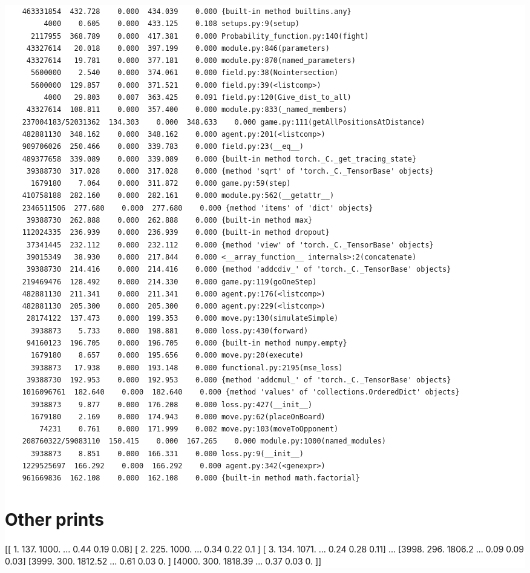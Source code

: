         463331854  432.728    0.000  434.039    0.000 {built-in method builtins.any}
             4000    0.605    0.000  433.125    0.108 setups.py:9(setup)
          2117955  368.789    0.000  417.381    0.000 Probability_function.py:140(fight)
         43327614   20.018    0.000  397.199    0.000 module.py:846(parameters)
         43327614   19.781    0.000  377.181    0.000 module.py:870(named_parameters)
          5600000    2.540    0.000  374.061    0.000 field.py:38(Nointersection)
          5600000  129.857    0.000  371.521    0.000 field.py:39(<listcomp>)
             4000   29.803    0.007  363.425    0.091 field.py:120(Give_dist_to_all)
         43327614  108.811    0.000  357.400    0.000 module.py:833(_named_members)
        237004183/52031362  134.303    0.000  348.633    0.000 game.py:111(getAllPositionsAtDistance)
        482881130  348.162    0.000  348.162    0.000 agent.py:201(<listcomp>)
        909706026  250.466    0.000  339.783    0.000 field.py:23(__eq__)
        489377658  339.089    0.000  339.089    0.000 {built-in method torch._C._get_tracing_state}
         39388730  317.028    0.000  317.028    0.000 {method 'sqrt' of 'torch._C._TensorBase' objects}
          1679180    7.064    0.000  311.872    0.000 game.py:59(step)
        410758188  282.160    0.000  282.161    0.000 module.py:562(__getattr__)
        2346511506  277.680    0.000  277.680    0.000 {method 'items' of 'dict' objects}
         39388730  262.888    0.000  262.888    0.000 {built-in method max}
        112024335  236.939    0.000  236.939    0.000 {built-in method dropout}
         37341445  232.112    0.000  232.112    0.000 {method 'view' of 'torch._C._TensorBase' objects}
         39015349   38.930    0.000  217.844    0.000 <__array_function__ internals>:2(concatenate)
         39388730  214.416    0.000  214.416    0.000 {method 'addcdiv_' of 'torch._C._TensorBase' objects}
        219469476  128.492    0.000  214.330    0.000 game.py:119(goOneStep)
        482881130  211.341    0.000  211.341    0.000 agent.py:176(<listcomp>)
        482881130  205.300    0.000  205.300    0.000 agent.py:229(<listcomp>)
         28174122  137.473    0.000  199.353    0.000 move.py:130(simulateSimple)
          3938873    5.733    0.000  198.881    0.000 loss.py:430(forward)
         94160123  196.705    0.000  196.705    0.000 {built-in method numpy.empty}
          1679180    8.657    0.000  195.656    0.000 move.py:20(execute)
          3938873   17.938    0.000  193.148    0.000 functional.py:2195(mse_loss)
         39388730  192.953    0.000  192.953    0.000 {method 'addcmul_' of 'torch._C._TensorBase' objects}
        1016096761  182.640    0.000  182.640    0.000 {method 'values' of 'collections.OrderedDict' objects}
          3938873    9.877    0.000  176.208    0.000 loss.py:427(__init__)
          1679180    2.169    0.000  174.943    0.000 move.py:62(placeOnBoard)
            74231    0.761    0.000  171.999    0.002 move.py:103(moveToOpponent)
        208760322/59083110  150.415    0.000  167.265    0.000 module.py:1000(named_modules)
          3938873    8.851    0.000  166.331    0.000 loss.py:9(__init__)
        1229525697  166.292    0.000  166.292    0.000 agent.py:342(<genexpr>)
        961669836  162.108    0.000  162.108    0.000 {built-in method math.factorial}


# Other prints

[[   1.    137.   1000.   ...    0.44    0.19    0.08]
 [   2.    225.   1000.   ...    0.34    0.22    0.1 ]
 [   3.    134.   1071.   ...    0.24    0.28    0.11]
 ...
 [3998.    296.   1806.2  ...    0.09    0.09    0.03]
 [3999.    300.   1812.52 ...    0.61    0.03    0.  ]
 [4000.    300.   1818.39 ...    0.37    0.03    0.  ]]
